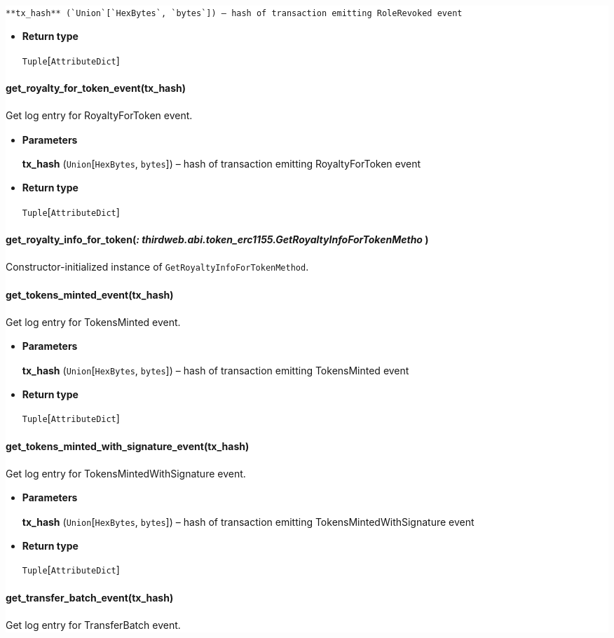     **tx_hash** (`Union`[`HexBytes`, `bytes`]) – hash of transaction emitting RoleRevoked event



* **Return type**

    `Tuple`[`AttributeDict`]



#### get_royalty_for_token_event(tx_hash)
Get log entry for RoyaltyForToken event.


* **Parameters**

    **tx_hash** (`Union`[`HexBytes`, `bytes`]) – hash of transaction emitting RoyaltyForToken event



* **Return type**

    `Tuple`[`AttributeDict`]



#### get_royalty_info_for_token(_: thirdweb.abi.token_erc1155.GetRoyaltyInfoForTokenMetho_ )
Constructor-initialized instance of
`GetRoyaltyInfoForTokenMethod`.


#### get_tokens_minted_event(tx_hash)
Get log entry for TokensMinted event.


* **Parameters**

    **tx_hash** (`Union`[`HexBytes`, `bytes`]) – hash of transaction emitting TokensMinted event



* **Return type**

    `Tuple`[`AttributeDict`]



#### get_tokens_minted_with_signature_event(tx_hash)
Get log entry for TokensMintedWithSignature event.


* **Parameters**

    **tx_hash** (`Union`[`HexBytes`, `bytes`]) – hash of transaction emitting TokensMintedWithSignature
    event



* **Return type**

    `Tuple`[`AttributeDict`]



#### get_transfer_batch_event(tx_hash)
Get log entry for TransferBatch event.
